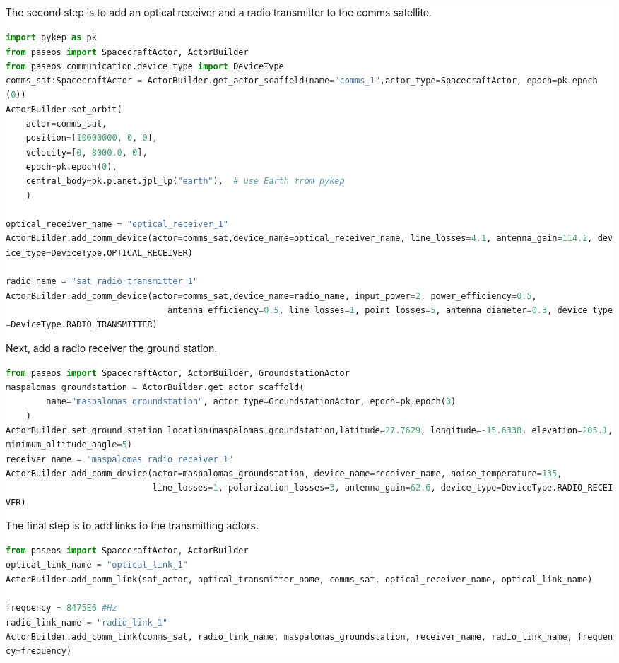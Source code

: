 The second step is to add an optical receiver and a radio transmitter to the comms satellite.

```py
import pykep as pk
from paseos import SpacecraftActor, ActorBuilder
from paseos.communication.device_type import DeviceType
comms_sat:SpacecraftActor = ActorBuilder.get_actor_scaffold(name="comms_1",actor_type=SpacecraftActor, epoch=pk.epoch(0))
ActorBuilder.set_orbit(
    actor=comms_sat,
    position=[10000000, 0, 0],
    velocity=[0, 8000.0, 0],
    epoch=pk.epoch(0),
    central_body=pk.planet.jpl_lp("earth"),  # use Earth from pykep
    )

optical_receiver_name = "optical_receiver_1"
ActorBuilder.add_comm_device(actor=comms_sat,device_name=optical_receiver_name, line_losses=4.1, antenna_gain=114.2, device_type=DeviceType.OPTICAL_RECEIVER)

radio_name = "sat_radio_transmitter_1"
ActorBuilder.add_comm_device(actor=comms_sat,device_name=radio_name, input_power=2, power_efficiency=0.5,
                                antenna_efficiency=0.5, line_losses=1, point_losses=5, antenna_diameter=0.3, device_type=DeviceType.RADIO_TRANSMITTER)
```
Next, add a radio receiver the ground station.

```py
from paseos import SpacecraftActor, ActorBuilder, GroundstationActor
maspalomas_groundstation = ActorBuilder.get_actor_scaffold(
        name="maspalomas_groundstation", actor_type=GroundstationActor, epoch=pk.epoch(0)
    )
ActorBuilder.set_ground_station_location(maspalomas_groundstation,latitude=27.7629, longitude=-15.6338, elevation=205.1, minimum_altitude_angle=5)
receiver_name = "maspalomas_radio_receiver_1"
ActorBuilder.add_comm_device(actor=maspalomas_groundstation, device_name=receiver_name, noise_temperature=135, 
                             line_losses=1, polarization_losses=3, antenna_gain=62.6, device_type=DeviceType.RADIO_RECEIVER)
```

The final step is to add links to the transmitting actors.

```py
from paseos import SpacecraftActor, ActorBuilder
optical_link_name = "optical_link_1"
ActorBuilder.add_comm_link(sat_actor, optical_transmitter_name, comms_sat, optical_receiver_name, optical_link_name)

frequency = 8475E6 #Hz
radio_link_name = "radio_link_1"
ActorBuilder.add_comm_link(comms_sat, radio_link_name, maspalomas_groundstation, receiver_name, radio_link_name, frequency=frequency)
```

